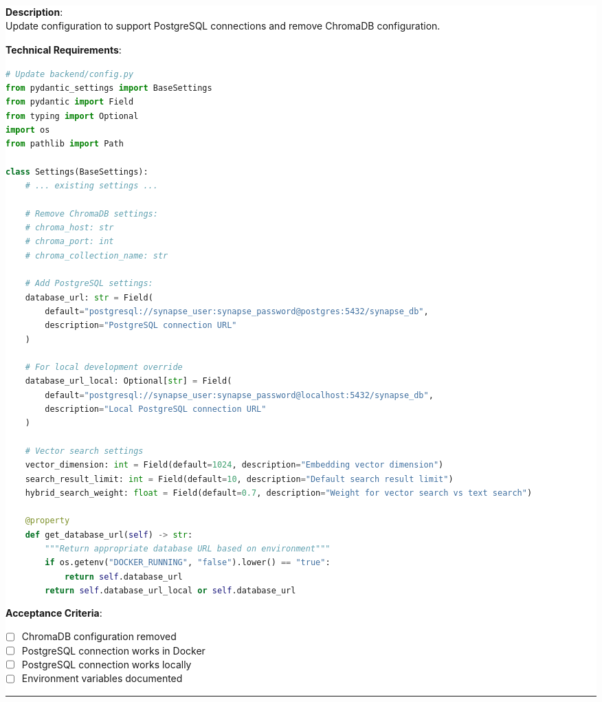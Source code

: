 **Description**:  
Update configuration to support PostgreSQL connections and remove ChromaDB configuration.

**Technical Requirements**:
```python
# Update backend/config.py
from pydantic_settings import BaseSettings
from pydantic import Field
from typing import Optional
import os
from pathlib import Path

class Settings(BaseSettings):
    # ... existing settings ...
    
    # Remove ChromaDB settings:
    # chroma_host: str
    # chroma_port: int
    # chroma_collection_name: str
    
    # Add PostgreSQL settings:
    database_url: str = Field(
        default="postgresql://synapse_user:synapse_password@postgres:5432/synapse_db",
        description="PostgreSQL connection URL"
    )
    
    # For local development override
    database_url_local: Optional[str] = Field(
        default="postgresql://synapse_user:synapse_password@localhost:5432/synapse_db",
        description="Local PostgreSQL connection URL"
    )
    
    # Vector search settings
    vector_dimension: int = Field(default=1024, description="Embedding vector dimension")
    search_result_limit: int = Field(default=10, description="Default search result limit")
    hybrid_search_weight: float = Field(default=0.7, description="Weight for vector search vs text search")
    
    @property
    def get_database_url(self) -> str:
        """Return appropriate database URL based on environment"""
        if os.getenv("DOCKER_RUNNING", "false").lower() == "true":
            return self.database_url
        return self.database_url_local or self.database_url
```

**Acceptance Criteria**:
- [ ] ChromaDB configuration removed
- [ ] PostgreSQL connection works in Docker
- [ ] PostgreSQL connection works locally
- [ ] Environment variables documented

---
